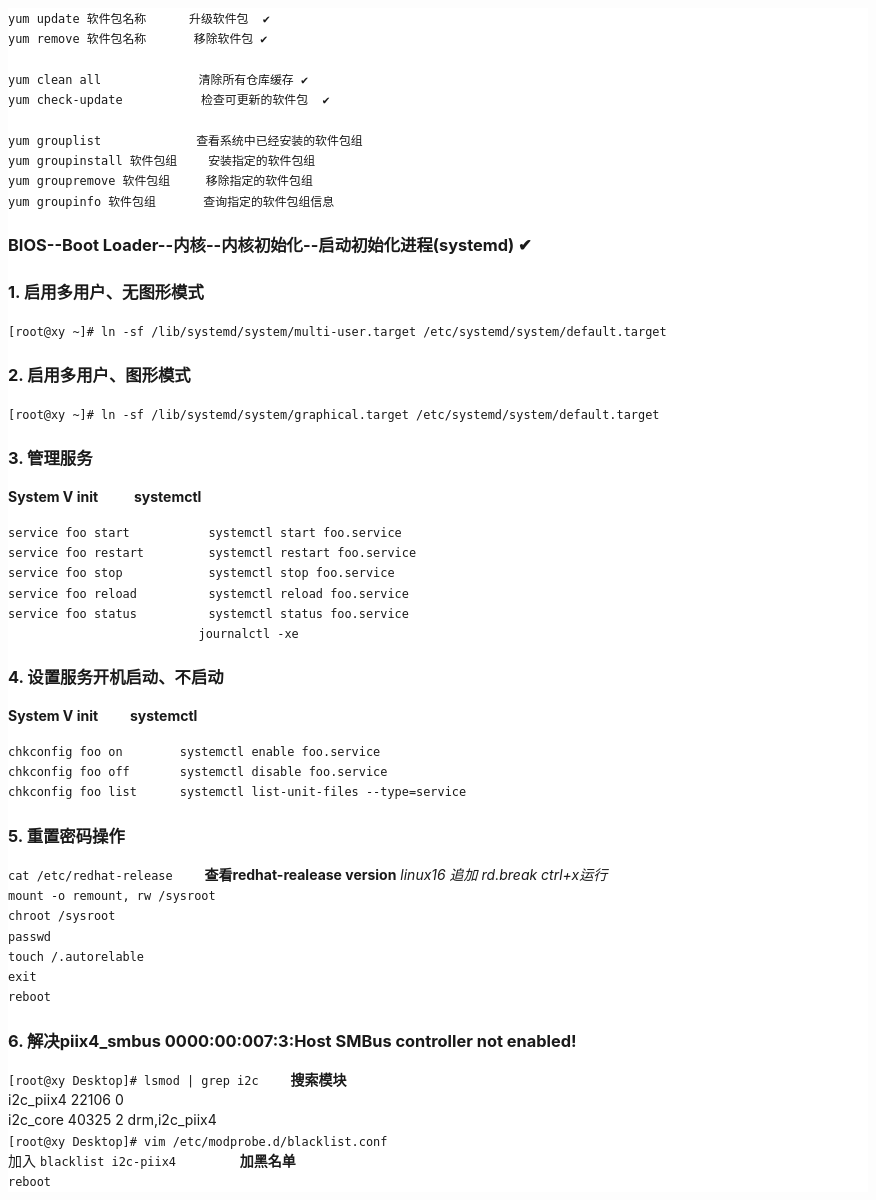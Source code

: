     yum update 软件包名称　　　	升级软件包  ✔
    yum remove 软件包名称　　　　移除软件包 ✔
 
    yum clean all　　　　　　　  清除所有仓库缓存 ✔
    yum check-update　　　　　 　检查可更新的软件包  ✔

    yum grouplist　　　　　　　　查看系统中已经安装的软件包组  
    yum groupinstall 软件包组　　 安装指定的软件包组  
    yum groupremove 软件包组　　　移除指定的软件包组 
    yum groupinfo 软件包组　　　　查询指定的软件包组信息 

### BIOS--Boot Loader--内核--内核初始化--启动初始化进程(systemd) ✔

### 1. 启用多用户、无图形模式   <div id="启动模式"></div>
`[root@xy ~]# ln -sf /lib/systemd/system/multi-user.target /etc/systemd/system/default.target` 

### 2. 启用多用户、图形模式  
`[root@xy ~]# ln -sf /lib/systemd/system/graphical.target /etc/systemd/system/default.target`

### 3. 管理服务  <div id="管理服务"></div>

**System V init** 　　		**systemctl**  

    service foo start   		systemctl start foo.service
    service foo restart 		systemctl restart foo.service
    service foo stop   		    systemctl stop foo.service   
    service foo reload  		systemctl reload foo.service   
    service foo status  		systemctl status foo.service
    　　　　　　　　　　 		    journalctl -xe	

### 4. 设置服务开机启动、不启动  

**System V init**　　		**systemctl**    
    
    chkconfig foo on   		systemctl enable foo.service
    chkconfig foo off  		systemctl disable foo.service  
    chkconfig foo list 		systemctl list-unit-files --type=service    

### 5. 重置密码操作
`cat /etc/redhat-release`  　　**查看redhat-realease version**
*linux16 追加 rd.break ctrl+x运行*  
`mount -o remount, rw /sysroot`  
`chroot /sysroot`  
`passwd`  
`touch /.autorelable`  
`exit`  
`reboot` 
 
### 6. 解决piix4_smbus 0000:00:007:3:Host SMBus controller not enabled!  
`[root@xy Desktop]# lsmod | grep i2c`　　 **搜索模块**  
i2c_piix4              22106  0   
i2c_core               40325  2 drm,i2c_piix4  
`[root@xy Desktop]# vim /etc/modprobe.d/blacklist.conf`    
加入 `blacklist i2c-piix4` 　　　　 **加黑名单**  
`reboot`

